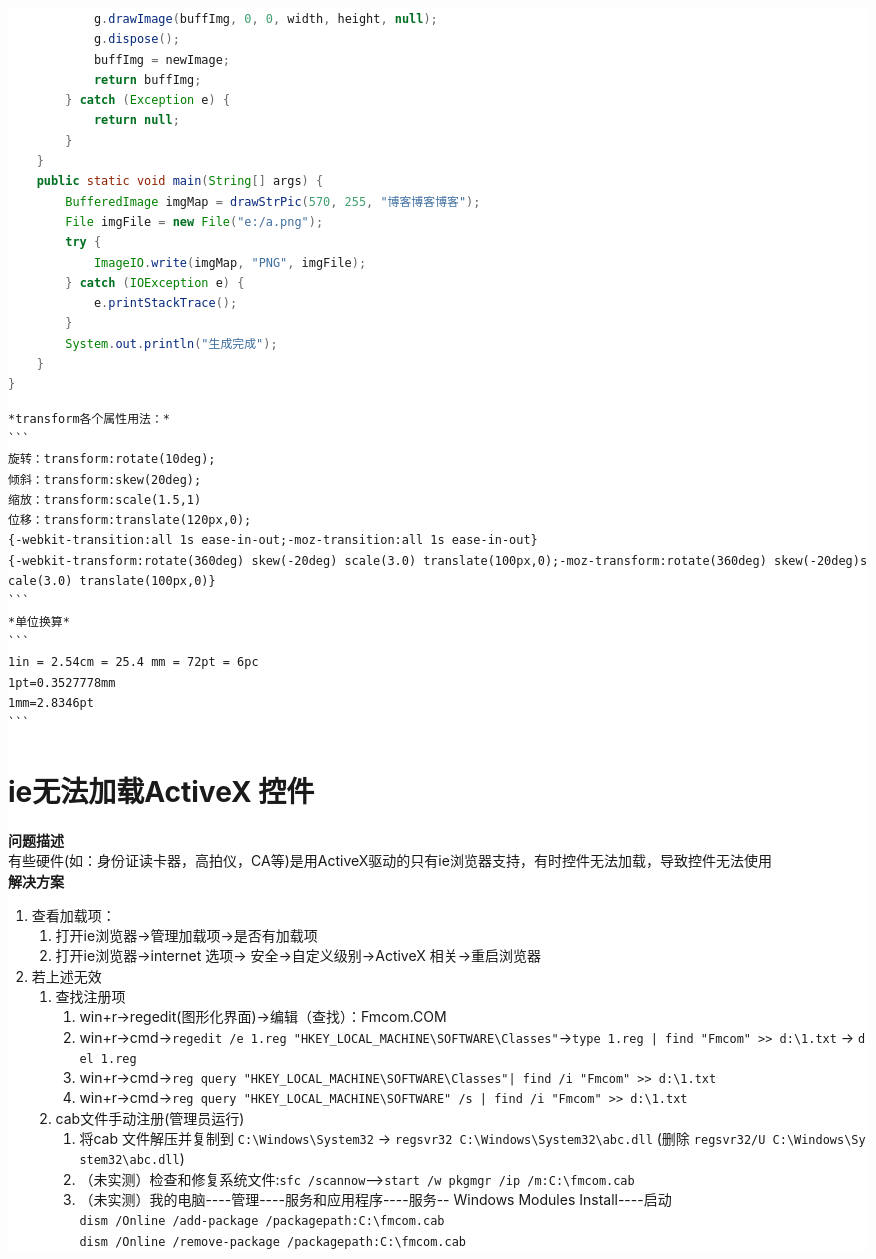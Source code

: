 ```java
            g.drawImage(buffImg, 0, 0, width, height, null);
            g.dispose();
            buffImg = newImage;
            return buffImg;
        } catch (Exception e) {
            return null;
        }
    }
    public static void main(String[] args) {
        BufferedImage imgMap = drawStrPic(570, 255, "博客博客博客");
        File imgFile = new File("e:/a.png");
        try {
            ImageIO.write(imgMap, "PNG", imgFile);
        } catch (IOException e) {
            e.printStackTrace();
        }
        System.out.println("生成完成");
    }
}
```

    *transform各个属性用法：*
    ```
    旋转：transform:rotate(10deg);
    倾斜：transform:skew(20deg);
    缩放：transform:scale(1.5,1)
    位移：transform:translate(120px,0);
    {-webkit-transition:all 1s ease-in-out;-moz-transition:all 1s ease-in-out}
    {-webkit-transform:rotate(360deg) skew(-20deg) scale(3.0) translate(100px,0);-moz-transform:rotate(360deg) skew(-20deg)scale(3.0) translate(100px,0)}
    ```
    *单位换算*
    ```
    1in = 2.54cm = 25.4 mm = 72pt = 6pc
    1pt=0.3527778mm
    1mm=2.8346pt
    ```

# ie无法加载ActiveX 控件  
**问题描述**  
有些硬件(如：身份证读卡器，高拍仪，CA等)是用ActiveX驱动的只有ie浏览器支持，有时控件无法加载，导致控件无法使用  
**解决方案**

1.  查看加载项：  
    1. 打开ie浏览器->管理加载项->是否有加载项  
    2. 打开ie浏览器->internet 选项-> 安全->自定义级别->ActiveX 相关->重启浏览器  
2. 若上述无效  
    1. 查找注册项  
        1. win+r->regedit(图形化界面)->编辑（查找）：Fmcom.COM  
        2. win+r->cmd->`regedit /e 1.reg "HKEY_LOCAL_MACHINE\SOFTWARE\Classes"`->`type 1.reg | find "Fmcom" >> d:\1.txt` ->  `del 1.reg`  
        3. win+r->cmd->`reg query "HKEY_LOCAL_MACHINE\SOFTWARE\Classes"| find /i "Fmcom" >> d:\1.txt`  
        4.  win+r->cmd->`reg query "HKEY_LOCAL_MACHINE\SOFTWARE" /s | find /i "Fmcom" >> d:\1.txt`  
    2. cab文件手动注册(管理员运行)  
        1. 将cab 文件解压并复制到 `C:\Windows\System32` -> `regsvr32 C:\Windows\System32\abc.dll` (删除 `regsvr32/U C:\Windows\System32\abc.dll`)  
        2. （未实测）检查和修复系统文件:`sfc /scannow`-->`start /w pkgmgr /ip /m:C:\fmcom.cab`  
        3. （未实测）我的电脑----管理----服务和应用程序----服务-- Windows Modules Install----启动  
        `dism /Online /add-package /packagepath:C:\fmcom.cab`  
        `dism /Online /remove-package /packagepath:C:\fmcom.cab` 

